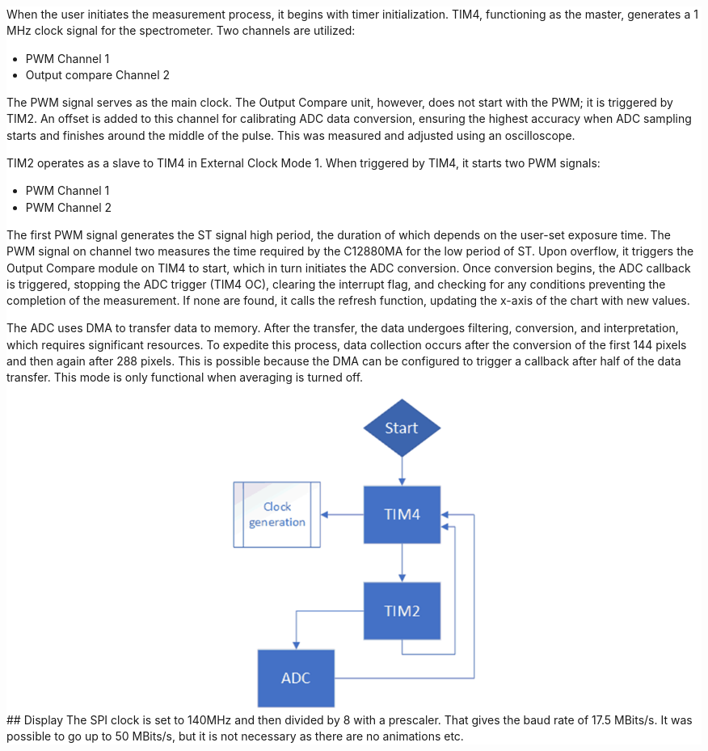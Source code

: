 When the user initiates the measurement process, it begins with timer initialization. TIM4, functioning as the master, generates a 1 MHz clock signal for the spectrometer. Two channels are utilized:
- PWM Channel 1
 - Output compare Channel 2

The PWM signal serves as the main clock. The Output Compare unit, however, does not start with the PWM; it is triggered by TIM2. An offset is added to this channel for calibrating ADC data conversion, ensuring the highest accuracy when ADC sampling starts and finishes around the middle of the pulse. This was measured and adjusted using an oscilloscope.

TIM2 operates as a slave to TIM4 in External Clock Mode 1. When triggered by TIM4, it starts two PWM signals:
- PWM Channel 1
- PWM Channel 2

The first PWM signal generates the ST signal high period, the duration of which depends on the user-set exposure time. The PWM signal on channel two measures the time required by the C12880MA for the low period of ST. Upon overflow, it triggers the Output Compare module on TIM4 to start, which in turn initiates the ADC conversion. Once conversion begins, the ADC callback is triggered, stopping the ADC trigger (TIM4 OC), clearing the interrupt flag, and checking for any conditions preventing the completion of the measurement. If none are found, it calls the refresh function, updating the x-axis of the chart with new values.

The ADC uses DMA to transfer data to memory. After the transfer, the data undergoes filtering, conversion, and interpretation, which requires significant resources. To expedite this process, data collection occurs after the conversion of the first 144 pixels and then again after 288 pixels. This is possible because the DMA can be configured to trigger a callback after half of the data transfer. This mode is only functional when averaging is turned off.
<div align="center">
    <img src="assets/signalGeneration.png" alt="signalGeneration" width="300" height="auto">
    </a>
</div>
## Display
The SPI clock is set to 140MHz and then divided by 8 with a prescaler. That gives the baud rate of 17.5 MBits/s. It was possible to go up to 50 MBits/s, but it is not necessary as there are no animations etc. 
